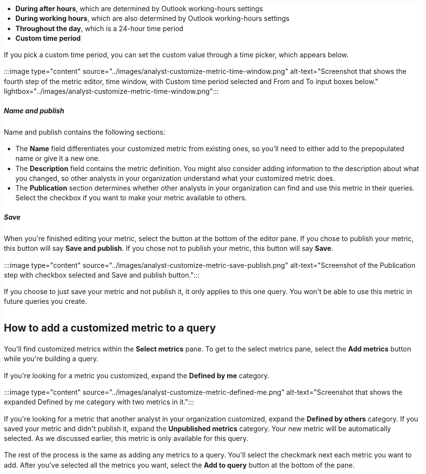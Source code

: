 * **During after hours**, which are determined by Outlook working-hours settings
* **During working hours**, which are also determined by Outlook working-hours settings
* **Throughout the day**, which is a 24-hour time period
* **Custom time period**

If you pick a custom time period, you can set the custom value through a time picker, which appears below.

:::image type="content" source="../images/analyst-customize-metric-time-window.png" alt-text="Screenshot that shows the fourth step of the metric editor, time window, with Custom time period selected and From and To input boxes below." lightbox="../images/analyst-customize-metric-time-window.png":::

##### Name and publish

Name and publish contains the following sections:

* The **Name** field differentiates your customized metric from existing ones, so you’ll need to either add to the prepopulated name or give it a new one. 
* The **Description** field contains the metric definition. You might also consider adding information to the description about what you changed, so other analysts in your organization understand what your customized metric does.
* The **Publication** section determines whether other analysts in your organization can find and use this metric in their queries. Select the checkbox if you want to make your metric available to others.

##### Save

When you're finished editing your metric, select the button at the bottom of the editor pane. If you chose to publish your metric, this button will say **Save and publish**. If you chose not to publish your metric, this button will say **Save**.

:::image type="content" source="../images/analyst-customize-metric-save-publish.png" alt-text="Screenshot of the Publication step with checkbox selected and Save and publish button.":::

If you choose to just save your metric and not publish it, it only applies to this one query. You won't be able to use this metric in future queries you create.

## How to add a customized metric to a query

You'll find customized metrics within the **Select metrics** pane. To get to the select metrics pane, select the **Add metrics** button while you're building a query.

If you're looking for a metric you customized, expand the **Defined by me** category.

:::image type="content" source="../images/analyst-customize-metric-defined-me.png" alt-text="Screenshot that shows the expanded Defined by me category with two metrics in it.":::

If you're looking for a metric that another analyst in your organization customized, expand the **Defined by others** category. If you saved your metric and didn't publish it, expand the **Unpublished metrics** category. Your new metric will be automatically selected. As we discussed earlier, this metric is only available for this query.

The rest of the process is the same as adding any metrics to a query. You'll select the checkmark next each metric you want to add. After you've selected all the metrics you want, select the **Add to query** button at the bottom of the pane.

